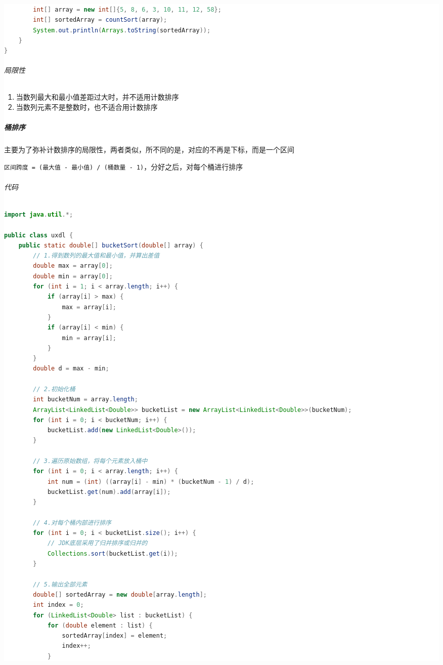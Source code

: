 ```java
        int[] array = new int[]{5, 8, 6, 3, 10, 11, 12, 58};
        int[] sortedArray = countSort(array);
        System.out.println(Arrays.toString(sortedArray));
    }
}

```

###### 局限性

1. 当数列最大和最小值差距过大时，并不适用计数排序
2. 当数列元素不是整数时，也不适合用计数排序

##### 桶排序

主要为了弥补计数排序的局限性，两者类似，所不同的是，对应的不再是下标，而是一个区间

`区间跨度 = (最大值 - 最小值) / (桶数量 - 1)`，分好之后，对每个桶进行排序

###### 代码

```java
import java.util.*;

public class uxdl {
    public static double[] bucketSort(double[] array) {
        // 1.得到数列的最大值和最小值，并算出差值
        double max = array[0];
        double min = array[0];
        for (int i = 1; i < array.length; i++) {
            if (array[i] > max) {
                max = array[i];
            }
            if (array[i] < min) {
                min = array[i];
            }
        }
        double d = max - min;

        // 2.初始化桶
        int bucketNum = array.length;
        ArrayList<LinkedList<Double>> bucketList = new ArrayList<LinkedList<Double>>(bucketNum);
        for (int i = 0; i < bucketNum; i++) {
            bucketList.add(new LinkedList<Double>());
        }

        // 3.遍历原始数组，将每个元素放入桶中
        for (int i = 0; i < array.length; i++) {
            int num = (int) ((array[i] - min) * (bucketNum - 1) / d);
            bucketList.get(num).add(array[i]);
        }

        // 4.对每个桶内部进行排序
        for (int i = 0; i < bucketList.size(); i++) {
            // JDK底层采用了归并排序或归并的
            Collections.sort(bucketList.get(i));
        }

        // 5.输出全部元素
        double[] sortedArray = new double[array.length];
        int index = 0;
        for (LinkedList<Double> list : bucketList) {
            for (double element : list) {
                sortedArray[index] = element;
                index++;
            }
```